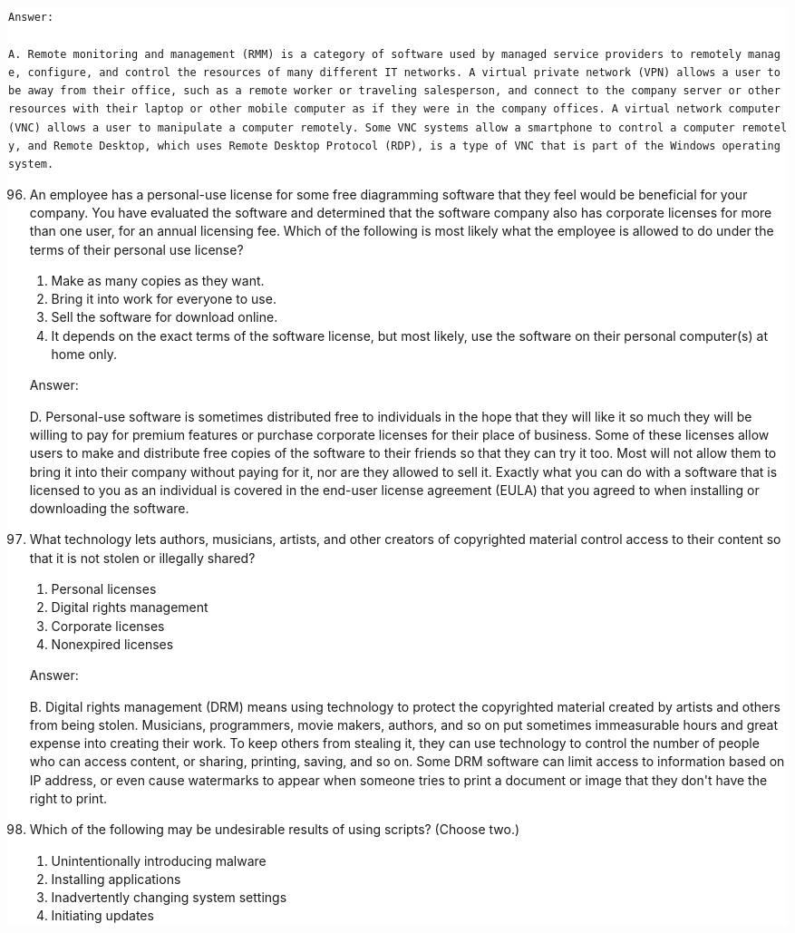     Answer:

    A. Remote monitoring and management (RMM) is a category of software used by managed service providers to remotely manage, configure, and control the resources of many different IT networks. A virtual private network (VPN) allows a user to be away from their office, such as a remote worker or traveling salesperson, and connect to the company server or other resources with their laptop or other mobile computer as if they were in the company offices. A virtual network computer (VNC) allows a user to manipulate a computer remotely. Some VNC systems allow a smartphone to control a computer remotely, and Remote Desktop, which uses Remote Desktop Protocol (RDP), is a type of VNC that is part of the Windows operating system.
96. An employee has a personal-use license for some free diagramming software that they feel would be beneficial for your company. You have evaluated the software and determined that the software company also has corporate licenses for more than one user, for an annual licensing fee. Which of the following is most likely what the employee is allowed to do under the terms of their personal use license?

    1. Make as many copies as they want.
    2. Bring it into work for everyone to use.
    3. Sell the software for download online.
    4. It depends on the exact terms of the software license, but most likely, use the software on their personal computer(s) at home only.

    Answer:

    D. Personal-use software is sometimes distributed free to individuals in the hope that they will like it so much they will be willing to pay for premium features or purchase corporate licenses for their place of business. Some of these licenses allow users to make and distribute free copies of the software to their friends so that they can try it too. Most will not allow them to bring it into their company without paying for it, nor are they allowed to sell it. Exactly what you can do with a software that is licensed to you as an individual is covered in the end-user license agreement (EULA) that you agreed to when installing or downloading the software.
97. What technology lets authors, musicians, artists, and other creators of copyrighted material control access to their content so that it is not stolen or illegally shared?

    1. Personal licenses
    2. Digital rights management
    3. Corporate licenses
    4. Nonexpired licenses

    Answer:

    B. Digital rights management (DRM) means using technology to protect the copyrighted material created by artists and others from being stolen. Musicians, programmers, movie makers, authors, and so on put sometimes immeasurable hours and great expense into creating their work. To keep others from stealing it, they can use technology to control the number of people who can access content, or sharing, printing, saving, and so on. Some DRM software can limit access to information based on IP address, or even cause watermarks to appear when someone tries to print a document or image that they don't have the right to print.
98. Which of the following may be undesirable results of using scripts? (Choose two.)

    1. Unintentionally introducing malware
    2. Installing applications
    3. Inadvertently changing system settings
    4. Initiating updates

